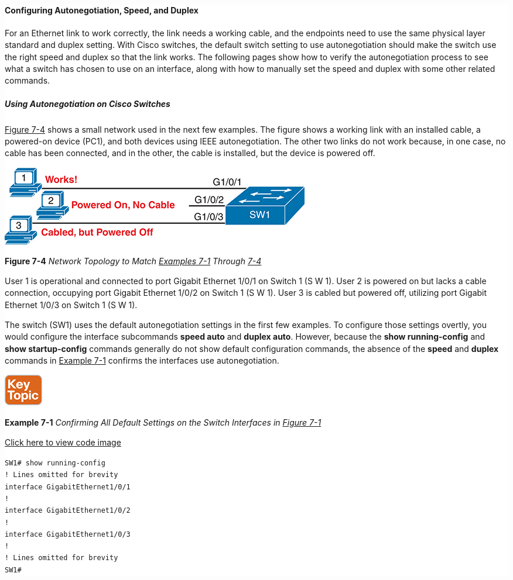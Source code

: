 #### Configuring Autonegotiation, Speed, and Duplex

For an Ethernet link to work correctly, the link needs a working cable, and the endpoints need to use the same physical layer standard and duplex setting. With Cisco switches, the default switch setting to use autonegotiation should make the switch use the right speed and duplex so that the link works. The following pages show how to verify the autonegotiation process to see what a switch has chosen to use on an interface, along with how to manually set the speed and duplex with some other related commands.

##### Using Autonegotiation on Cisco Switches

[Figure 7-4](vol1_ch07.xhtml#ch07fig04) shows a small network used in the next few examples. The figure shows a working link with an installed cable, a powered-on device (PC1), and both devices using IEEE autonegotiation. The other two links do not work because, in one case, no cable has been connected, and in the other, the cable is installed, but the device is powered off.

![A schematic portrays a network topology.](images/vol1_07fig04.jpg)


**Figure 7-4** *Network Topology to Match [Examples 7-1](vol1_ch07.xhtml#exa7_1) Through [7-4](vol1_ch07.xhtml#exa7_4)*

User 1 is operational and connected to port Gigabit Ethernet 1/0/1 on Switch 1 (S W 1). User 2 is powered on but lacks a cable connection, occupying port Gigabit Ethernet 1/0/2 on Switch 1 (S W 1). User 3 is cabled but powered off, utilizing port Gigabit Ethernet 1/0/3 on Switch 1 (S W 1).

The switch (SW1) uses the default autonegotiation settings in the first few examples. To configure those settings overtly, you would configure the interface subcommands **speed auto** and **duplex auto**. However, because the **show running-config** and **show startup-config** commands generally do not show default configuration commands, the absence of the **speed** and **duplex** commands in [Example 7-1](vol1_ch07.xhtml#exa7_1) confirms the interfaces use autonegotiation.


![Key Topic button icon.](images/vol1_key_topic.jpg)

**Example 7-1** *Confirming All Default Settings on the Switch Interfaces in [Figure 7-1](vol1_ch07.xhtml#ch07fig01)*

[Click here to view code image](vol1_ch07_images.xhtml#f0166-01)

```
SW1# show running-config
! Lines omitted for brevity
interface GigabitEthernet1/0/1
!
interface GigabitEthernet1/0/2
!
interface GigabitEthernet1/0/3
!
! Lines omitted for brevity
SW1#
```

